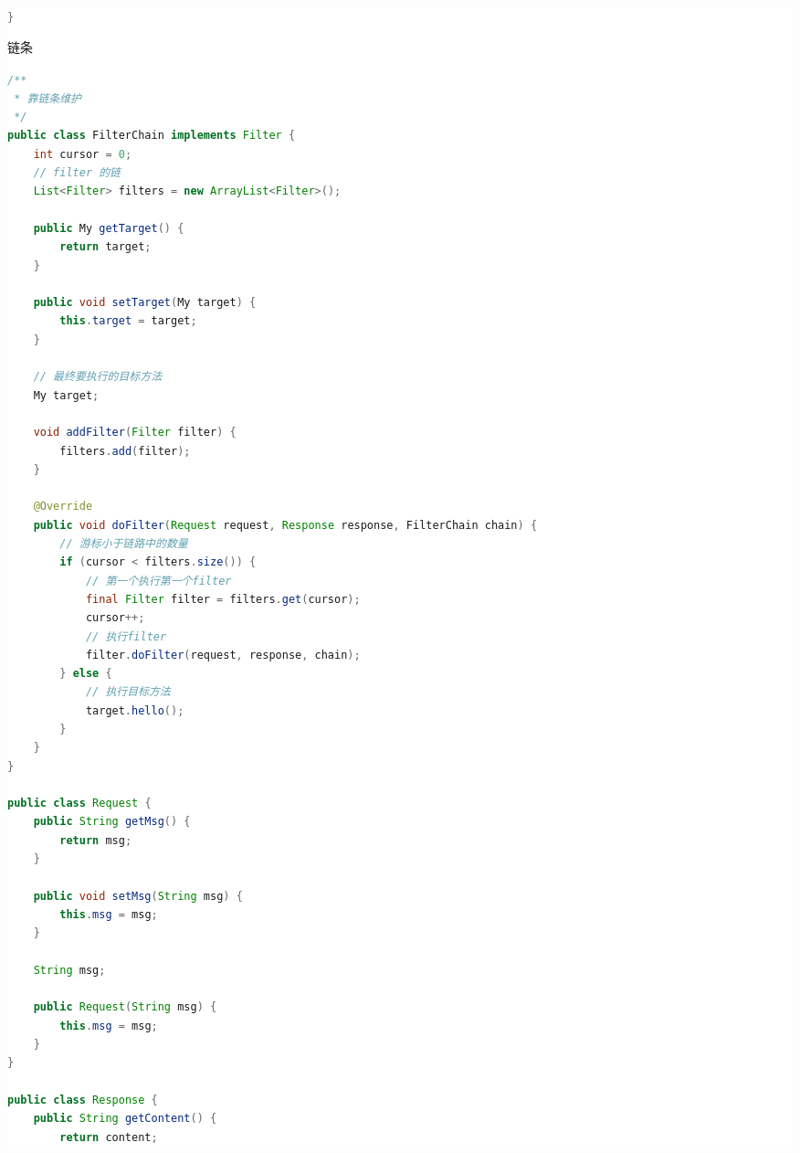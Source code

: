 ```java
}
```

链条

```java
/**
 * 靠链条维护
 */
public class FilterChain implements Filter {
    int cursor = 0;
    // filter 的链
    List<Filter> filters = new ArrayList<Filter>();

    public My getTarget() {
        return target;
    }

    public void setTarget(My target) {
        this.target = target;
    }

    // 最终要执行的目标方法
    My target;

    void addFilter(Filter filter) {
        filters.add(filter);
    }

    @Override
    public void doFilter(Request request, Response response, FilterChain chain) {
        // 游标小于链路中的数量
        if (cursor < filters.size()) {
            // 第一个执行第一个filter
            final Filter filter = filters.get(cursor);
            cursor++;
            // 执行filter
            filter.doFilter(request, response, chain);
        } else {
            // 执行目标方法
            target.hello();
        }
    }
}

public class Request {
    public String getMsg() {
        return msg;
    }

    public void setMsg(String msg) {
        this.msg = msg;
    }

    String msg;

    public Request(String msg) {
        this.msg = msg;
    }
}

public class Response {
    public String getContent() {
        return content;
```